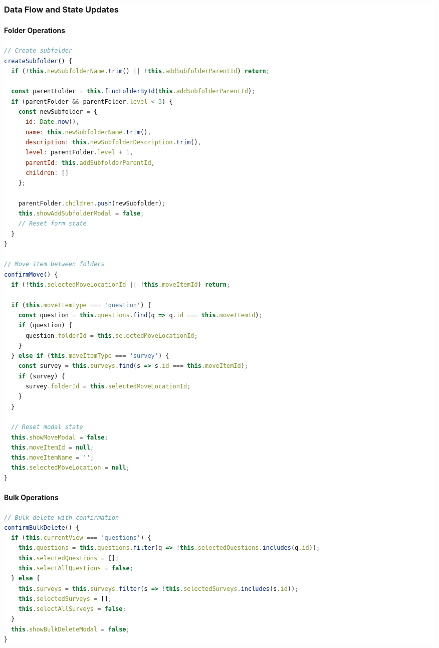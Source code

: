 ### Data Flow and State Updates

#### Folder Operations
```javascript
// Create subfolder
createSubfolder() {
  if (!this.newSubfolderName.trim() || !this.addSubfolderParentId) return;
  
  const parentFolder = this.findFolderById(this.addSubfolderParentId);
  if (parentFolder && parentFolder.level < 3) {
    const newSubfolder = {
      id: Date.now(),
      name: this.newSubfolderName.trim(),
      description: this.newSubfolderDescription.trim(),
      level: parentFolder.level + 1,
      parentId: this.addSubfolderParentId,
      children: []
    };
    
    parentFolder.children.push(newSubfolder);
    this.showAddSubfolderModal = false;
    // Reset form state
  }
}

// Move item between folders
confirmMove() {
  if (!this.selectedMoveLocationId || !this.moveItemId) return;
  
  if (this.moveItemType === 'question') {
    const question = this.questions.find(q => q.id === this.moveItemId);
    if (question) {
      question.folderId = this.selectedMoveLocationId;
    }
  } else if (this.moveItemType === 'survey') {
    const survey = this.surveys.find(s => s.id === this.moveItemId);
    if (survey) {
      survey.folderId = this.selectedMoveLocationId;
    }
  }
  
  // Reset modal state
  this.showMoveModal = false;
  this.moveItemId = null;
  this.moveItemName = '';
  this.selectedMoveLocation = null;
}
```

#### Bulk Operations
```javascript
// Bulk delete with confirmation
confirmBulkDelete() {
  if (this.currentView === 'questions') {
    this.questions = this.questions.filter(q => !this.selectedQuestions.includes(q.id));
    this.selectedQuestions = [];
    this.selectAllQuestions = false;
  } else {
    this.surveys = this.surveys.filter(s => !this.selectedSurveys.includes(s.id));
    this.selectedSurveys = [];
    this.selectAllSurveys = false;
  }
  this.showBulkDeleteModal = false;
}
```